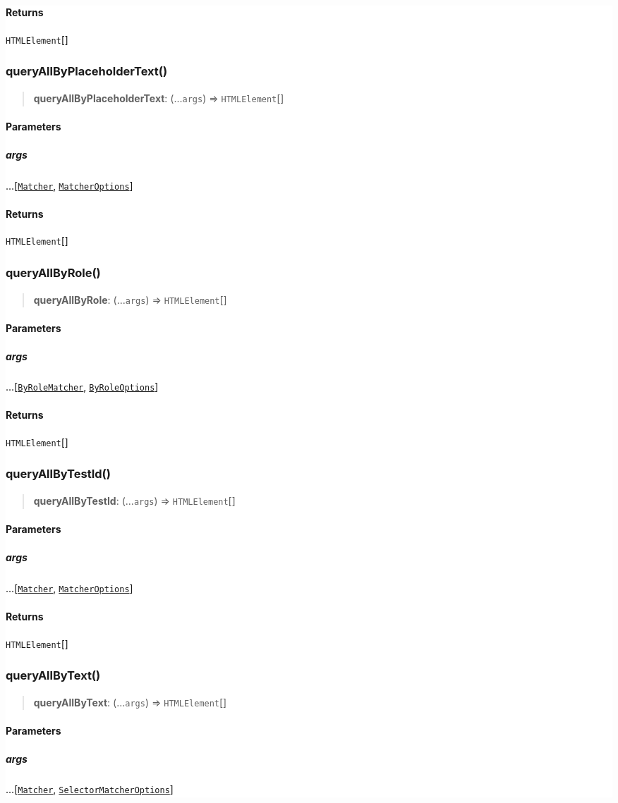 #### Returns

`HTMLElement`[]

### queryAllByPlaceholderText()

> **queryAllByPlaceholderText**: (...`args`) => `HTMLElement`[]

#### Parameters

##### args

...\[[`Matcher`](../type-aliases/Matcher.md), [`MatcherOptions`](../interfaces/MatcherOptions.md)\]

#### Returns

`HTMLElement`[]

### queryAllByRole()

> **queryAllByRole**: (...`args`) => `HTMLElement`[]

#### Parameters

##### args

...\[[`ByRoleMatcher`](../type-aliases/ByRoleMatcher.md), [`ByRoleOptions`](../interfaces/ByRoleOptions.md)\]

#### Returns

`HTMLElement`[]

### queryAllByTestId()

> **queryAllByTestId**: (...`args`) => `HTMLElement`[]

#### Parameters

##### args

...\[[`Matcher`](../type-aliases/Matcher.md), [`MatcherOptions`](../interfaces/MatcherOptions.md)\]

#### Returns

`HTMLElement`[]

### queryAllByText()

> **queryAllByText**: (...`args`) => `HTMLElement`[]

#### Parameters

##### args

...\[[`Matcher`](../type-aliases/Matcher.md), [`SelectorMatcherOptions`](../interfaces/SelectorMatcherOptions.md)\]
